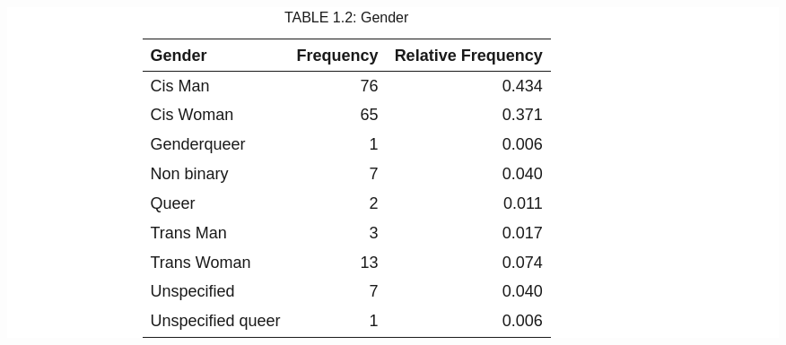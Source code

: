 <table style='width:65%; font-family: "Arial Narrow", "Source Sans Pro", sans-serif; margin-left: auto; margin-right: auto; font-size: 18px; margin-left: auto; margin-right: auto;' class=" lightable-classic table table-striped">
<caption style="font-size: initial !important;">TABLE 1.2: Gender</caption>
 <thead>
  <tr>
   <th style="text-align:left;font-weight: bold;"> Gender </th>
   <th style="text-align:right;font-weight: bold;"> Frequency </th>
   <th style="text-align:right;font-weight: bold;"> Relative Frequency </th>
  </tr>
 </thead>
<tbody>
  <tr>
   <td style="text-align:left;"> Cis Man </td>
   <td style="text-align:right;"> 76 </td>
   <td style="text-align:right;"> 0.434 </td>
  </tr>
  <tr>
   <td style="text-align:left;"> Cis Woman </td>
   <td style="text-align:right;"> 65 </td>
   <td style="text-align:right;"> 0.371 </td>
  </tr>
  <tr>
   <td style="text-align:left;"> Genderqueer </td>
   <td style="text-align:right;"> 1 </td>
   <td style="text-align:right;"> 0.006 </td>
  </tr>
  <tr>
   <td style="text-align:left;"> Non binary </td>
   <td style="text-align:right;"> 7 </td>
   <td style="text-align:right;"> 0.040 </td>
  </tr>
  <tr>
   <td style="text-align:left;"> Queer </td>
   <td style="text-align:right;"> 2 </td>
   <td style="text-align:right;"> 0.011 </td>
  </tr>
  <tr>
   <td style="text-align:left;"> Trans Man </td>
   <td style="text-align:right;"> 3 </td>
   <td style="text-align:right;"> 0.017 </td>
  </tr>
  <tr>
   <td style="text-align:left;"> Trans Woman </td>
   <td style="text-align:right;"> 13 </td>
   <td style="text-align:right;"> 0.074 </td>
  </tr>
  <tr>
   <td style="text-align:left;"> Unspecified </td>
   <td style="text-align:right;"> 7 </td>
   <td style="text-align:right;"> 0.040 </td>
  </tr>
  <tr>
   <td style="text-align:left;"> Unspecified queer </td>
   <td style="text-align:right;"> 1 </td>
   <td style="text-align:right;"> 0.006 </td>
  </tr>
</tbody>
</table>
